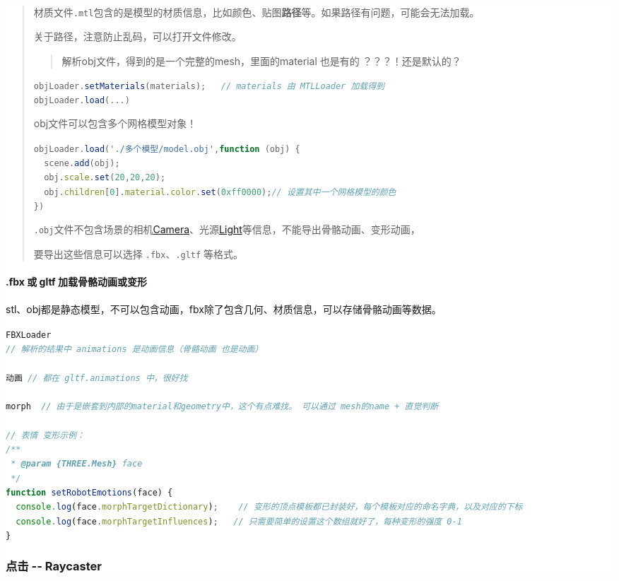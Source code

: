 > 材质文件`.mtl`包含的是模型的材质信息，比如颜色、贴图**路径**等。如果路径有问题，可能会无法加载。
>
> 关于路径，注意防止乱码，可以打开文件修改。
>
> 
>
> > 解析obj文件，得到的是一个完整的mesh，里面的material 也是有的 ？？？！还是默认的？
> >
>  ``` js
>  objLoader.setMaterials(materials);   // materials 由 MTLLoader 加载得到
>  objLoader.load(...)
>  ```
>
> obj文件可以包含多个网格模型对象！
>
> ``` js
> objLoader.load('./多个模型/model.obj',function (obj) {  
>   scene.add(obj);  
>   obj.scale.set(20,20,20);  
>   obj.children[0].material.color.set(0xff0000);// 设置其中一个网格模型的颜色
> })
> ```
>
> `.obj`文件不包含场景的相机[Camera](http://www.yanhuangxueyuan.com/threejs/docs/index.html#api/zh/cameras/Camera)、光源[Light](http://www.yanhuangxueyuan.com/threejs/docs/index.html#api/zh/lights/Light)等信息，不能导出骨骼动画、变形动画，
>
> 要导出这些信息可以选择 `.fbx`、`.gltf` 等格式。

#### .fbx 或 gltf 加载骨骼动画或变形

stl、obj都是静态模型，不可以包含动画，fbx除了包含几何、材质信息，可以存储骨骼动画等数据。

```js
FBXLoader
// 解析的结果中 animations 是动画信息（骨骼动画 也是动画）

动画 // 都在 gltf.animations 中，很好找

morph  // 由于是嵌套到内部的material和geometry中，这个有点难找。 可以通过 mesh的name + 直觉判断

// 表情 变形示例：
/**
 * @param {THREE.Mesh} face
 */
function setRobotEmotions(face) {
  console.log(face.morphTargetDictionary);    // 变形的顶点模板都已封装好，每个模板对应的命名字典，以及对应的下标
  console.log(face.morphTargetInfluences);   // 只需要简单的设置这个数组就好了，每种变形的强度 0-1
}
```

### 点击 -- Raycaster
